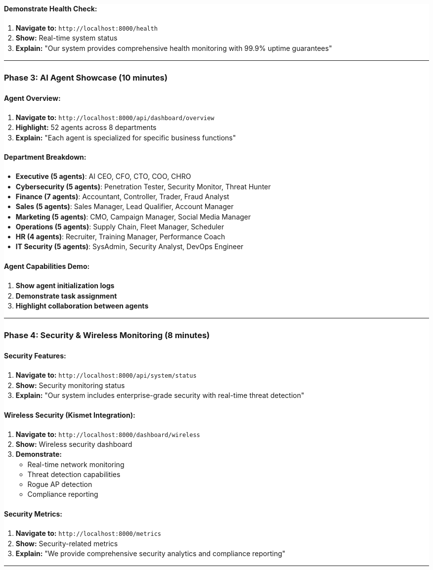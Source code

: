 #### **Demonstrate Health Check:**
1. **Navigate to:** `http://localhost:8000/health`
2. **Show:** Real-time system status
3. **Explain:** "Our system provides comprehensive health monitoring with 99.9% uptime guarantees"

---

### **Phase 3: AI Agent Showcase (10 minutes)**

#### **Agent Overview:**
1. **Navigate to:** `http://localhost:8000/api/dashboard/overview`
2. **Highlight:** 52 agents across 8 departments
3. **Explain:** "Each agent is specialized for specific business functions"

#### **Department Breakdown:**
- **Executive (5 agents)**: AI CEO, CFO, CTO, COO, CHRO
- **Cybersecurity (5 agents)**: Penetration Tester, Security Monitor, Threat Hunter
- **Finance (7 agents)**: Accountant, Controller, Trader, Fraud Analyst
- **Sales (5 agents)**: Sales Manager, Lead Qualifier, Account Manager
- **Marketing (5 agents)**: CMO, Campaign Manager, Social Media Manager
- **Operations (5 agents)**: Supply Chain, Fleet Manager, Scheduler
- **HR (4 agents)**: Recruiter, Training Manager, Performance Coach
- **IT Security (5 agents)**: SysAdmin, Security Analyst, DevOps Engineer

#### **Agent Capabilities Demo:**
1. **Show agent initialization logs**
2. **Demonstrate task assignment**
3. **Highlight collaboration between agents**

---

### **Phase 4: Security & Wireless Monitoring (8 minutes)**

#### **Security Features:**
1. **Navigate to:** `http://localhost:8000/api/system/status`
2. **Show:** Security monitoring status
3. **Explain:** "Our system includes enterprise-grade security with real-time threat detection"

#### **Wireless Security (Kismet Integration):**
1. **Navigate to:** `http://localhost:8000/dashboard/wireless`
2. **Show:** Wireless security dashboard
3. **Demonstrate:**
   - Real-time network monitoring
   - Threat detection capabilities
   - Rogue AP detection
   - Compliance reporting

#### **Security Metrics:**
1. **Navigate to:** `http://localhost:8000/metrics`
2. **Show:** Security-related metrics
3. **Explain:** "We provide comprehensive security analytics and compliance reporting"

---